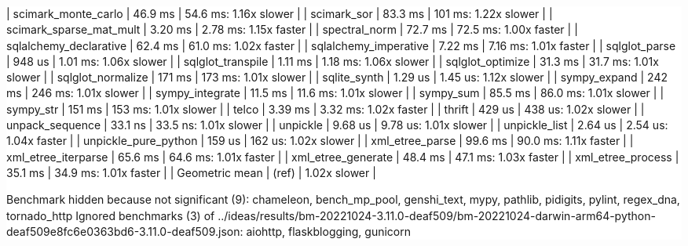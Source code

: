 | scimark_monte_carlo     | 46.9 ms                                                             | 54.6 ms: 1.16x slower                                                 |
| scimark_sor             | 83.3 ms                                                             | 101 ms: 1.22x slower                                                  |
| scimark_sparse_mat_mult | 3.20 ms                                                             | 2.78 ms: 1.15x faster                                                 |
| spectral_norm           | 72.7 ms                                                             | 72.5 ms: 1.00x faster                                                 |
| sqlalchemy_declarative  | 62.4 ms                                                             | 61.0 ms: 1.02x faster                                                 |
| sqlalchemy_imperative   | 7.22 ms                                                             | 7.16 ms: 1.01x faster                                                 |
| sqlglot_parse           | 948 us                                                              | 1.01 ms: 1.06x slower                                                 |
| sqlglot_transpile       | 1.11 ms                                                             | 1.18 ms: 1.06x slower                                                 |
| sqlglot_optimize        | 31.3 ms                                                             | 31.7 ms: 1.01x slower                                                 |
| sqlglot_normalize       | 171 ms                                                              | 173 ms: 1.01x slower                                                  |
| sqlite_synth            | 1.29 us                                                             | 1.45 us: 1.12x slower                                                 |
| sympy_expand            | 242 ms                                                              | 246 ms: 1.01x slower                                                  |
| sympy_integrate         | 11.5 ms                                                             | 11.6 ms: 1.01x slower                                                 |
| sympy_sum               | 85.5 ms                                                             | 86.0 ms: 1.01x slower                                                 |
| sympy_str               | 151 ms                                                              | 153 ms: 1.01x slower                                                  |
| telco                   | 3.39 ms                                                             | 3.32 ms: 1.02x faster                                                 |
| thrift                  | 429 us                                                              | 438 us: 1.02x slower                                                  |
| unpack_sequence         | 33.1 ns                                                             | 33.5 ns: 1.01x slower                                                 |
| unpickle                | 9.68 us                                                             | 9.78 us: 1.01x slower                                                 |
| unpickle_list           | 2.64 us                                                             | 2.54 us: 1.04x faster                                                 |
| unpickle_pure_python    | 159 us                                                              | 162 us: 1.02x slower                                                  |
| xml_etree_parse         | 99.6 ms                                                             | 90.0 ms: 1.11x faster                                                 |
| xml_etree_iterparse     | 65.6 ms                                                             | 64.6 ms: 1.01x faster                                                 |
| xml_etree_generate      | 48.4 ms                                                             | 47.1 ms: 1.03x faster                                                 |
| xml_etree_process       | 35.1 ms                                                             | 34.9 ms: 1.01x faster                                                 |
| Geometric mean          | (ref)                                                               | 1.02x slower                                                          |

Benchmark hidden because not significant (9): chameleon, bench_mp_pool, genshi_text, mypy, pathlib, pidigits, pylint, regex_dna, tornado_http
Ignored benchmarks (3) of ../ideas/results/bm-20221024-3.11.0-deaf509/bm-20221024-darwin-arm64-python-deaf509e8fc6e0363bd6-3.11.0-deaf509.json: aiohttp, flaskblogging, gunicorn
